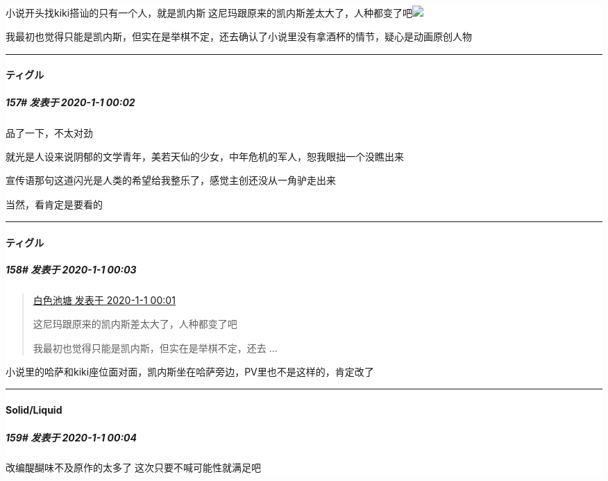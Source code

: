 小说开头找kiki搭讪的只有一个人，就是凯内斯</blockquote>
这尼玛跟原来的凯内斯差太大了，人种都变了吧<img src="https://static.saraba1st.com/image/smiley/face2017/009.gif" referrerpolicy="no-referrer">

我最初也觉得只能是凯内斯，但实在是举棋不定，还去确认了小说里没有拿酒杯的情节，疑心是动画原创人物







*****

####  ティグル  
##### 157#       发表于 2020-1-1 00:02




品了一下，不太对劲

就光是人设来说阴郁的文学青年，美若天仙的少女，中年危机的军人，恕我眼拙一个没瞧出来

宣传语那句这道闪光是人类的希望给我整乐了，感觉主创还没从一角驴走出来

当然，看肯定是要看的







*****

####  ティグル  
##### 158#       发表于 2020-1-1 00:03



<blockquote><a href="httphttps://bbs.saraba1st.com/2b/forum.php?mod=redirect&amp;goto=findpost&amp;pid=46050772&amp;ptid=1803647" target="_blank">白色池塘 发表于 2020-1-1 00:01</a>

这尼玛跟原来的凯内斯差太大了，人种都变了吧

我最初也觉得只能是凯内斯，但实在是举棋不定，还去 ...</blockquote>
小说里的哈萨和kiki座位面对面，凯内斯坐在哈萨旁边，PV里也不是这样的，肯定改了







*****

####  Solid/Liquid  
##### 159#       发表于 2020-1-1 00:04




改编醍醐味不及原作的太多了
这次只要不喊可能性就满足吧




